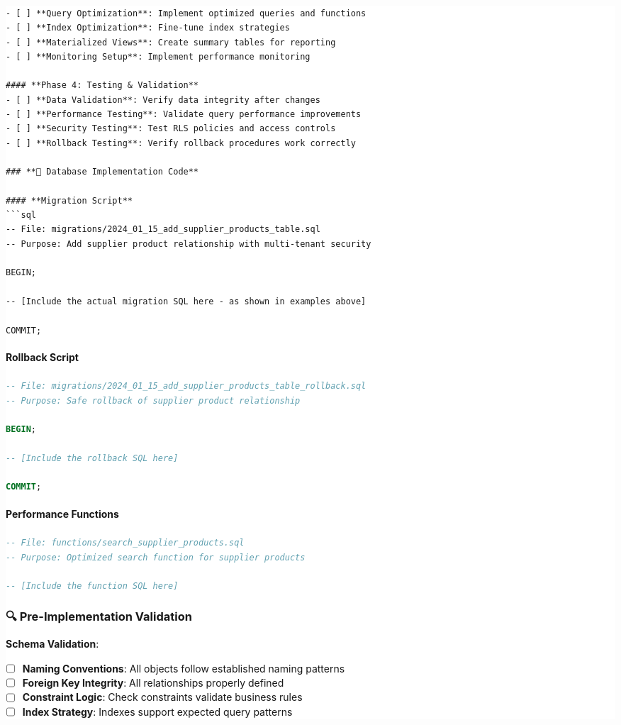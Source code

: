 ```
- [ ] **Query Optimization**: Implement optimized queries and functions
- [ ] **Index Optimization**: Fine-tune index strategies
- [ ] **Materialized Views**: Create summary tables for reporting
- [ ] **Monitoring Setup**: Implement performance monitoring

#### **Phase 4: Testing & Validation**
- [ ] **Data Validation**: Verify data integrity after changes
- [ ] **Performance Testing**: Validate query performance improvements
- [ ] **Security Testing**: Test RLS policies and access controls
- [ ] **Rollback Testing**: Verify rollback procedures work correctly

### **💾 Database Implementation Code**

#### **Migration Script**
```sql
-- File: migrations/2024_01_15_add_supplier_products_table.sql
-- Purpose: Add supplier product relationship with multi-tenant security

BEGIN;

-- [Include the actual migration SQL here - as shown in examples above]

COMMIT;
```

#### **Rollback Script**
```sql
-- File: migrations/2024_01_15_add_supplier_products_table_rollback.sql
-- Purpose: Safe rollback of supplier product relationship

BEGIN;

-- [Include the rollback SQL here]

COMMIT;
```

#### **Performance Functions**
```sql
-- File: functions/search_supplier_products.sql
-- Purpose: Optimized search function for supplier products

-- [Include the function SQL here]
```

### **🔍 Pre-Implementation Validation**

**Schema Validation**:
- [ ] **Naming Conventions**: All objects follow established naming patterns
- [ ] **Foreign Key Integrity**: All relationships properly defined
- [ ] **Constraint Logic**: Check constraints validate business rules
- [ ] **Index Strategy**: Indexes support expected query patterns
